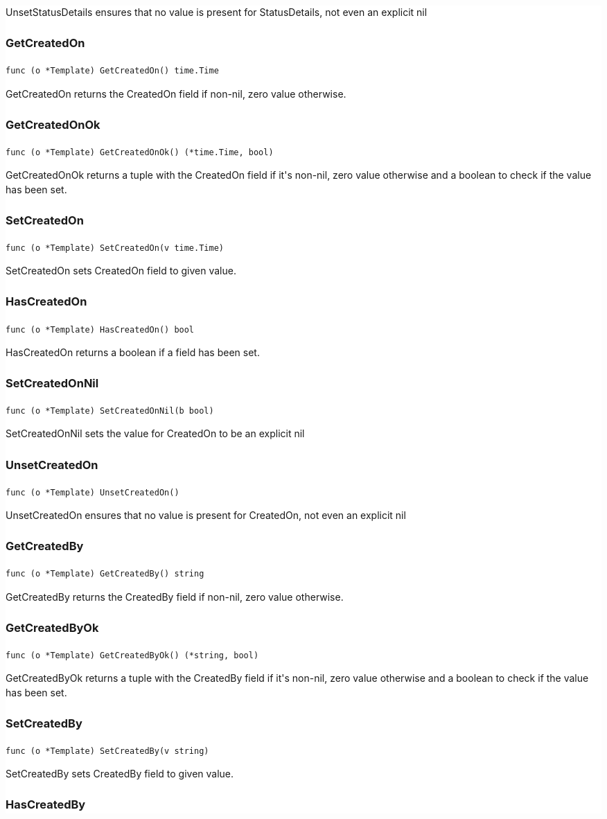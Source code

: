 UnsetStatusDetails ensures that no value is present for StatusDetails, not even an explicit nil
### GetCreatedOn

`func (o *Template) GetCreatedOn() time.Time`

GetCreatedOn returns the CreatedOn field if non-nil, zero value otherwise.

### GetCreatedOnOk

`func (o *Template) GetCreatedOnOk() (*time.Time, bool)`

GetCreatedOnOk returns a tuple with the CreatedOn field if it's non-nil, zero value otherwise
and a boolean to check if the value has been set.

### SetCreatedOn

`func (o *Template) SetCreatedOn(v time.Time)`

SetCreatedOn sets CreatedOn field to given value.

### HasCreatedOn

`func (o *Template) HasCreatedOn() bool`

HasCreatedOn returns a boolean if a field has been set.

### SetCreatedOnNil

`func (o *Template) SetCreatedOnNil(b bool)`

 SetCreatedOnNil sets the value for CreatedOn to be an explicit nil

### UnsetCreatedOn
`func (o *Template) UnsetCreatedOn()`

UnsetCreatedOn ensures that no value is present for CreatedOn, not even an explicit nil
### GetCreatedBy

`func (o *Template) GetCreatedBy() string`

GetCreatedBy returns the CreatedBy field if non-nil, zero value otherwise.

### GetCreatedByOk

`func (o *Template) GetCreatedByOk() (*string, bool)`

GetCreatedByOk returns a tuple with the CreatedBy field if it's non-nil, zero value otherwise
and a boolean to check if the value has been set.

### SetCreatedBy

`func (o *Template) SetCreatedBy(v string)`

SetCreatedBy sets CreatedBy field to given value.

### HasCreatedBy
